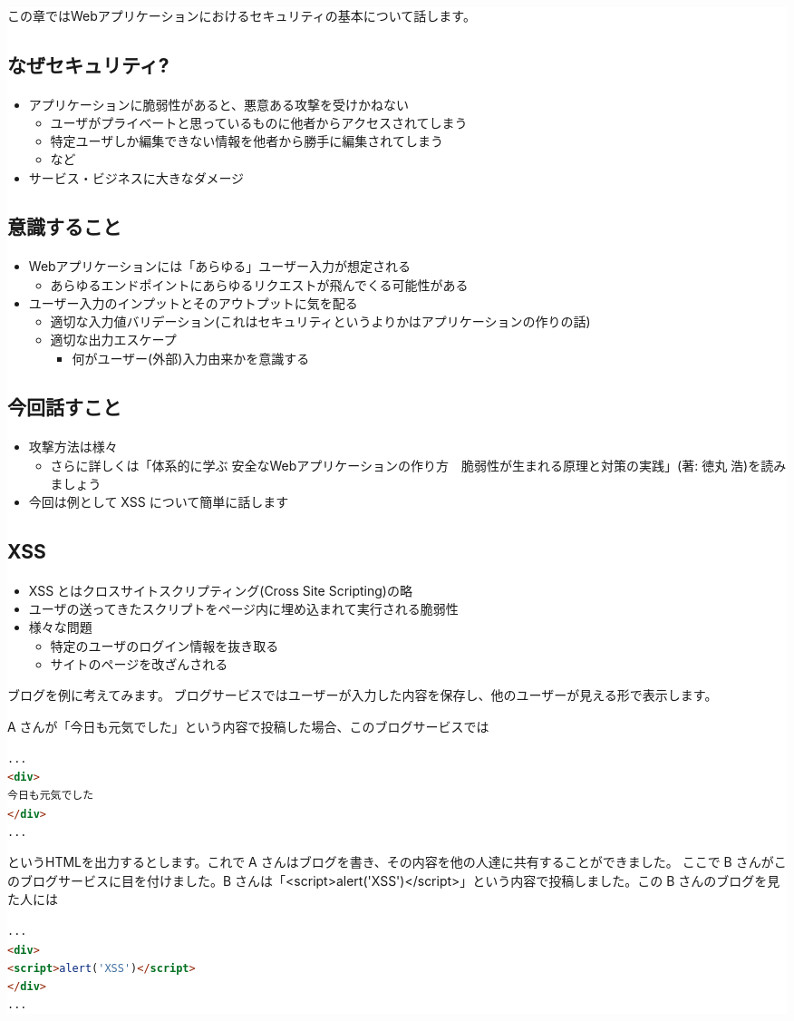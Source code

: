 この章ではWebアプリケーションにおけるセキュリティの基本について話します。

## なぜセキュリティ?

- アプリケーションに脆弱性があると、悪意ある攻撃を受けかねない
  - ユーザがプライベートと思っているものに他者からアクセスされてしまう
  - 特定ユーザしか編集できない情報を他者から勝手に編集されてしまう
  - など
- サービス・ビジネスに大きなダメージ

## 意識すること

- Webアプリケーションには「あらゆる」ユーザー入力が想定される
  - あらゆるエンドポイントにあらゆるリクエストが飛んでくる可能性がある
- ユーザー入力のインプットとそのアウトプットに気を配る
  - 適切な入力値バリデーション(これはセキュリティというよりかはアプリケーションの作りの話)
  - 適切な出力エスケープ
    - 何がユーザー(外部)入力由来かを意識する

## 今回話すこと

- 攻撃方法は様々
  - さらに詳しくは「体系的に学ぶ 安全なWebアプリケーションの作り方　脆弱性が生まれる原理と対策の実践」(著: 徳丸 浩)を読みましょう
- 今回は例として XSS について簡単に話します

## XSS

- XSS とはクロスサイトスクリプティング(Cross Site Scripting)の略
- ユーザの送ってきたスクリプトをページ内に埋め込まれて実行される脆弱性
- 様々な問題
  - 特定のユーザのログイン情報を抜き取る
  - サイトのページを改ざんされる

ブログを例に考えてみます。
ブログサービスではユーザーが入力した内容を保存し、他のユーザーが見える形で表示します。

A さんが「今日も元気でした」という内容で投稿した場合、このブログサービスでは

```html
...
<div>
今日も元気でした
</div>
...
```

というHTMLを出力するとします。これで A さんはブログを書き、その内容を他の人達に共有することができました。
ここで B さんがこのブログサービスに目を付けました。B さんは「&lt;script&gt;alert(&#039;XSS&#039;)&lt;/script&gt;」という内容で投稿しました。この B さんのブログを見た人には

```html
...
<div>
<script>alert('XSS')</script>
</div>
...
```
